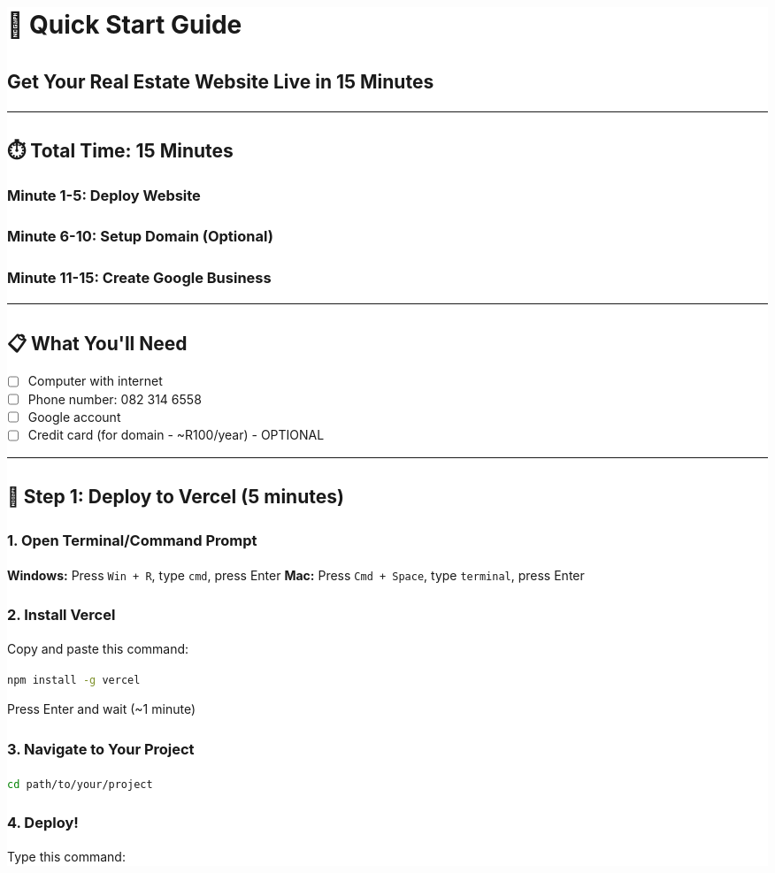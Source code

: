 # 🚀 Quick Start Guide
## Get Your Real Estate Website Live in 15 Minutes

---

## ⏱️ Total Time: 15 Minutes

### Minute 1-5: Deploy Website
### Minute 6-10: Setup Domain (Optional)
### Minute 11-15: Create Google Business

---

## 📋 What You'll Need

- [ ] Computer with internet
- [ ] Phone number: 082 314 6558
- [ ] Google account
- [ ] Credit card (for domain - ~R100/year) - OPTIONAL

---

## 🎯 Step 1: Deploy to Vercel (5 minutes)

### 1. Open Terminal/Command Prompt

**Windows:** Press `Win + R`, type `cmd`, press Enter
**Mac:** Press `Cmd + Space`, type `terminal`, press Enter

### 2. Install Vercel

Copy and paste this command:

```bash
npm install -g vercel
```

Press Enter and wait (~1 minute)

### 3. Navigate to Your Project

```bash
cd path/to/your/project
```

### 4. Deploy!

Type this command:
